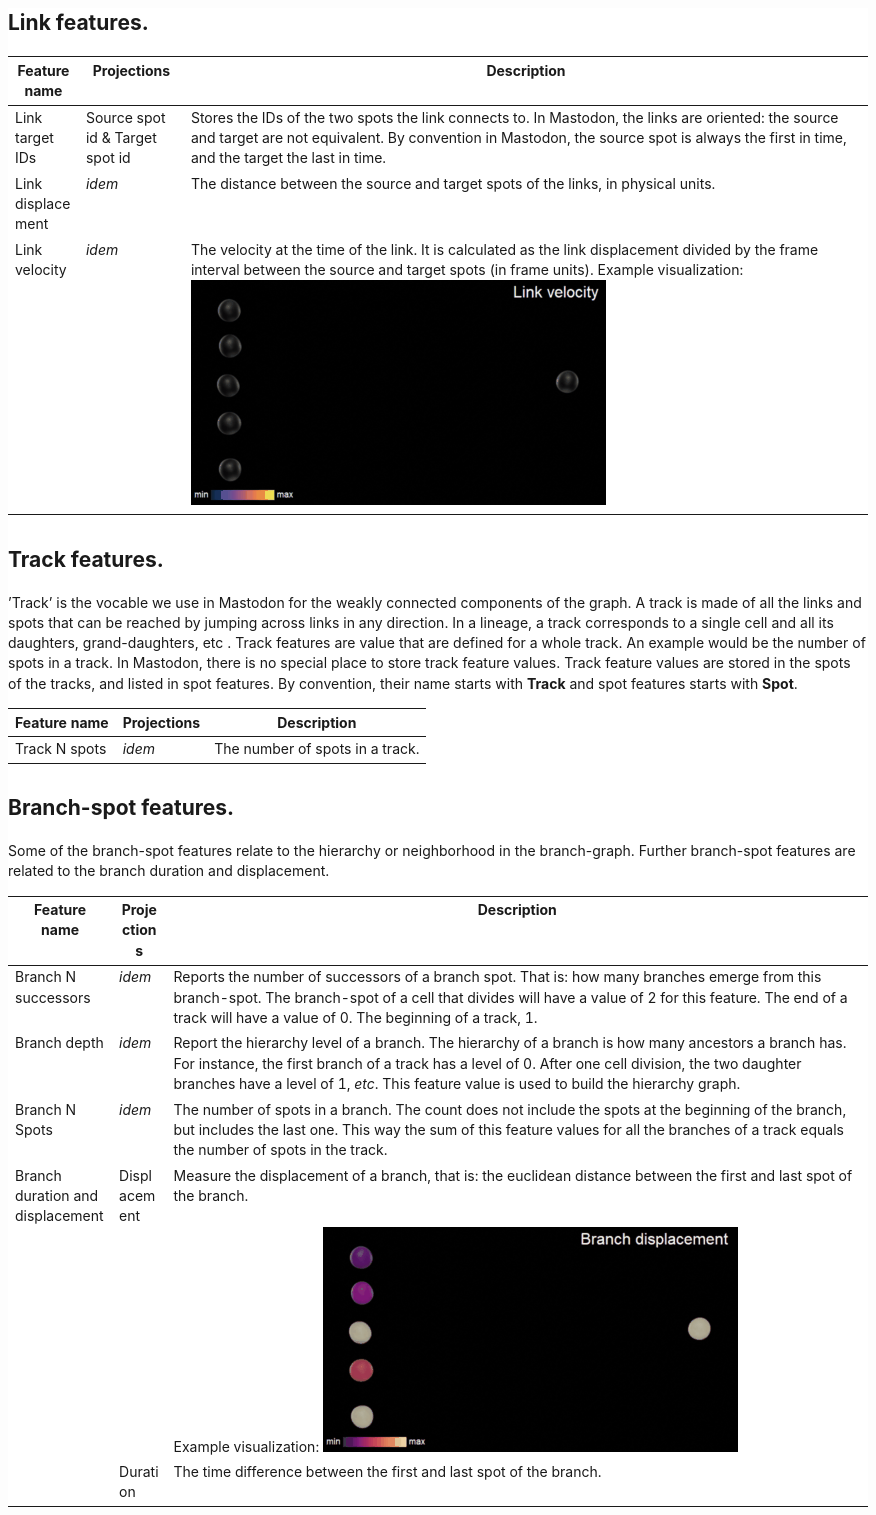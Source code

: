 
## Link features.

| **Feature name**  | **Projections**                 | **Description**                                                                                                                                                                                                                                    |
|-------------------|---------------------------------|----------------------------------------------------------------------------------------------------------------------------------------------------------------------------------------------------------------------------------------------------|
| Link target IDs   | Source spot id & Target spot id | Stores the IDs of the two spots the link connects to. In Mastodon, the links are oriented: the source and target are not equivalent. By convention in Mastodon, the source spot is always the first in time, and the target the last in time.      |
| Link displacement | _idem_                          | The distance between the source and target spots of the links, in physical units.                                                                                                                                                                  |
| Link velocity     | _idem_                          | The velocity at the time of the link. It is calculated as the link displacement divided by the frame interval between the source and target spots (in frame units). Example visualization: ![linkVelocityAnimation.gif](linkVelocityAnimation.gif) |


## Track features.

’Track’ is the vocable we use in Mastodon for the weakly connected components of the graph. A track is made of all the links and spots that can be reached by jumping across links in any direction. In a lineage, a track corresponds to a single cell and all its daughters, grand-daughters, etc . Track features are value that are defined for a whole track. An example would be the number of spots in a track. In Mastodon, there is no special place to store track feature values. Track feature values are stored in the spots of the tracks, and listed in spot features. By convention, their name starts with **Track** and spot features starts with **Spot**.

| **Feature name** | **Projections** | **Description**                 |
|------------------|-----------------|---------------------------------|
| Track N spots    | _idem_          | The number of spots in a track. |

## Branch-spot features.

Some of the branch-spot features relate to the hierarchy or neighborhood in the branch-graph.
Further branch-spot features are related to the branch duration and displacement.

| **Feature name**                 | **Projections** | **Description**                                                                                                                                                                                                                                                                                         |
|----------------------------------|-----------------|---------------------------------------------------------------------------------------------------------------------------------------------------------------------------------------------------------------------------------------------------------------------------------------------------------|
| Branch N successors              | _idem_          | Reports the number of successors of a branch spot. That is: how many branches emerge from this branch-spot. The branch-spot of a cell that divides will have a value of 2 for this feature. The end of a track will have a value of 0. The beginning of a track, 1.                                     |
| Branch depth                     | _idem_          | Report the hierarchy level of a branch. The hierarchy of a branch is how many ancestors a branch has. For instance, the first branch of a track has a level of 0. After one cell division, the two daughter branches have a level of 1, _etc_. This feature value is used to build the hierarchy graph. |
| Branch N Spots                   | _idem_          | The number of spots in a branch. The count does not include the spots at the beginning of the branch, but includes the last one. This way the sum of this feature values for all the branches of a track equals the number of spots in the track.                                                       |
| Branch duration and displacement | Displacement    | Measure the displacement of a branch, that is: the euclidean distance between the first and last spot of the branch. <br><br> Example visualization: ![branchDisplacementAnimation.gif](branchDisplacementAnimation.gif)                                                                                |
|                                  | Duration        | The time difference between the first and last spot of the branch.                                                                                                                                                                                                                                      |